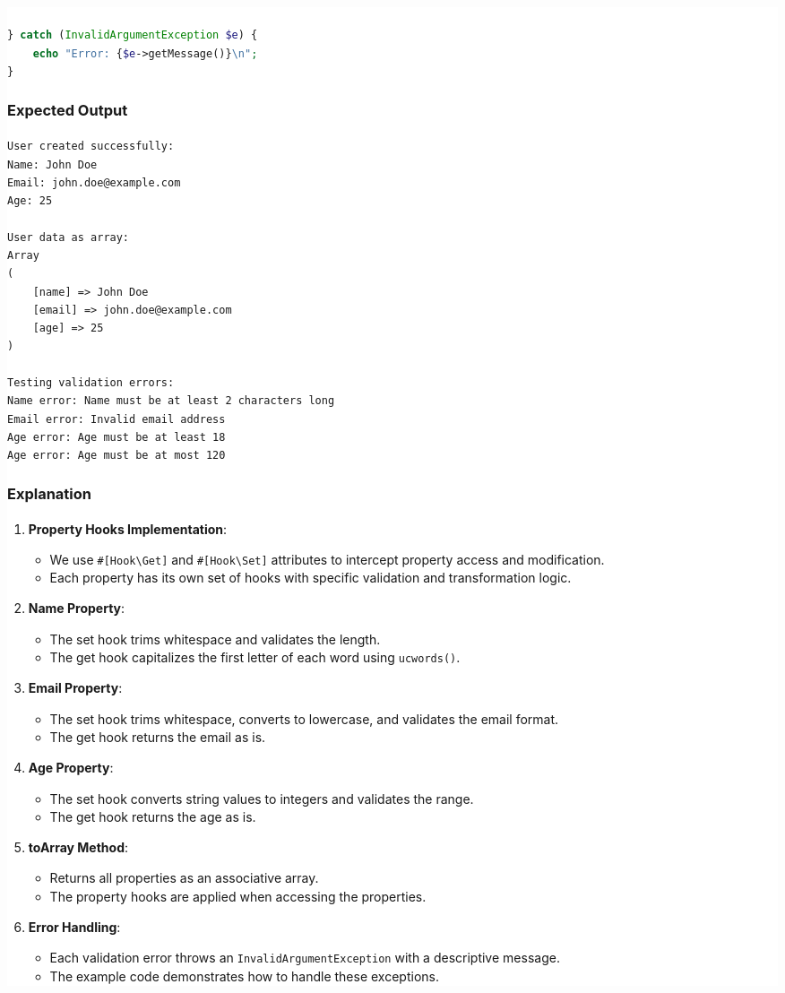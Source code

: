 ```php
    
} catch (InvalidArgumentException $e) {
    echo "Error: {$e->getMessage()}\n";
}
```

### Expected Output

```
User created successfully:
Name: John Doe
Email: john.doe@example.com
Age: 25

User data as array:
Array
(
    [name] => John Doe
    [email] => john.doe@example.com
    [age] => 25
)

Testing validation errors:
Name error: Name must be at least 2 characters long
Email error: Invalid email address
Age error: Age must be at least 18
Age error: Age must be at most 120
```

### Explanation

1. **Property Hooks Implementation**:
   - We use `#[Hook\Get]` and `#[Hook\Set]` attributes to intercept property access and modification.
   - Each property has its own set of hooks with specific validation and transformation logic.

2. **Name Property**:
   - The set hook trims whitespace and validates the length.
   - The get hook capitalizes the first letter of each word using `ucwords()`.

3. **Email Property**:
   - The set hook trims whitespace, converts to lowercase, and validates the email format.
   - The get hook returns the email as is.

4. **Age Property**:
   - The set hook converts string values to integers and validates the range.
   - The get hook returns the age as is.

5. **toArray Method**:
   - Returns all properties as an associative array.
   - The property hooks are applied when accessing the properties.

6. **Error Handling**:
   - Each validation error throws an `InvalidArgumentException` with a descriptive message.
   - The example code demonstrates how to handle these exceptions.
